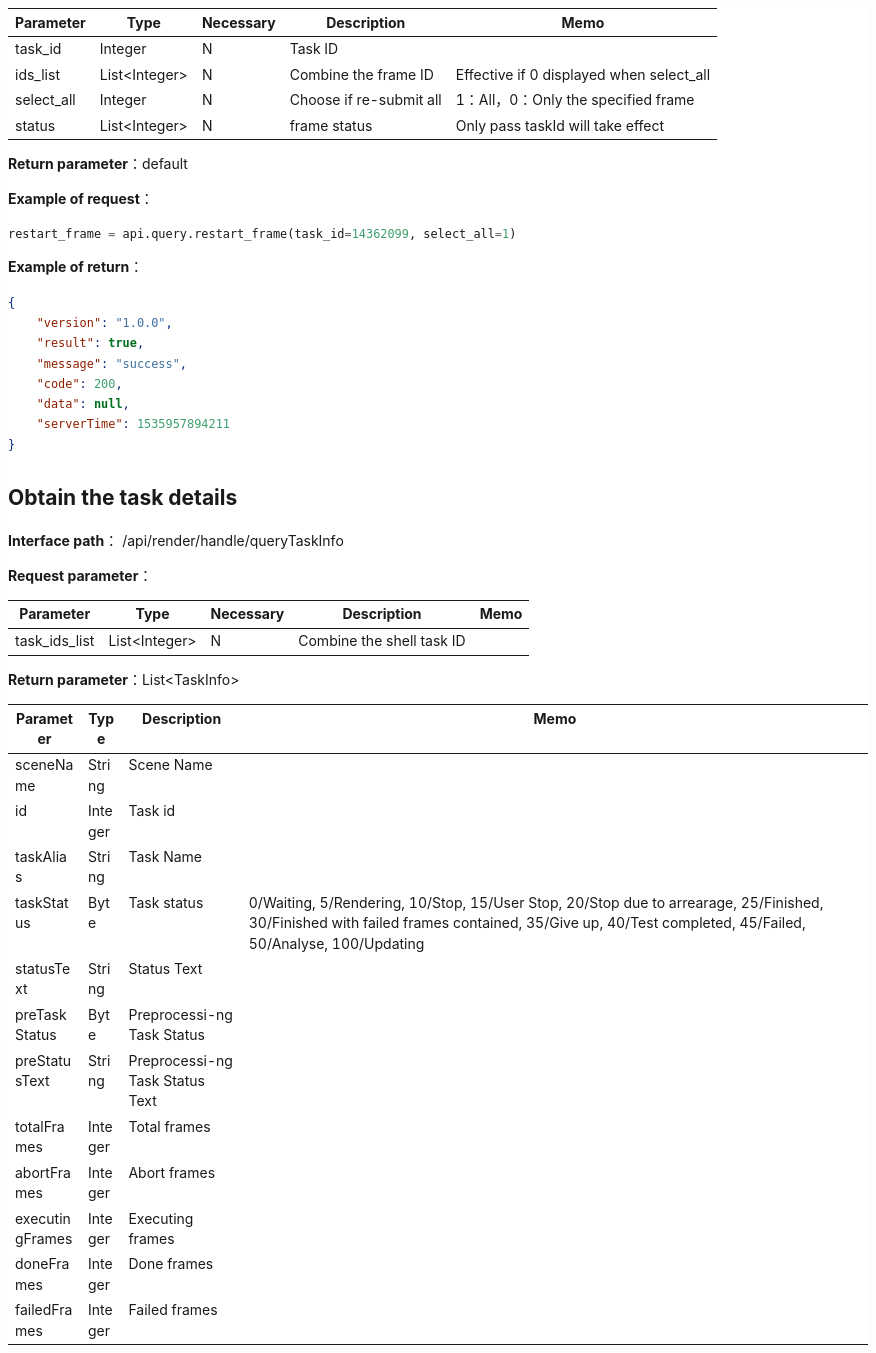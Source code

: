 | **Parameter** | **Type**  | Necessary | **Description**   | **Memo**                           |
| ------------------- | --------------- | --------- | ----------------------- | ---------------------------------------- |
| task_id             | Integer         | N         | Task ID                 |                                          |
| ids_list            | List\<Integer\> | N         | Combine the frame ID    | Effective if 0 displayed when select_all |
| select_all          | Integer         | N         | Choose if re-submit all | 1：All，0：Only the specified frame      |
| status              | List\<Integer>  | N         | frame status            | Only pass taskId will take effect        |

**Return parameter**：default

**Example of request**：

```python
restart_frame = api.query.restart_frame(task_id=14362099, select_all=1)
```

**Example of return**：

```json
{
    "version": "1.0.0",
    "result": true,
    "message": "success",
    "code": 200,
    "data": null,
    "serverTime": 1535957894211
}
```

## Obtain the task details

**Interface path**： /api/render/handle/queryTaskInfo

**Request parameter**：

| **Parameter** | **Type**  | Necessary | **Description**     | **Memo** |
| ------------------- | --------------- | --------- | ------------------------- | -------------- |
| task_ids_list       | List\<Integer\> | N         | Combine the shell task ID |                |

**Return parameter**：List\<TaskInfo\>

| **Parameter**   | **Type**             | **Description**                                     | **Memo**                                                                                                                                                                                     |
| --------------------- | -------------------------- | --------------------------------------------------------- | -------------------------------------------------------------------------------------------------------------------------------------------------------------------------------------------------- |
| sceneName             | String                     | Scene Name                                                |                                                                                                                                                                                                    |
| id                    | Integer                    | Task id                                                   |                                                                                                                                                                                                    |
| taskAlias             | String                     | Task Name                                                 |                                                                                                                                                                                                    |
| taskStatus            | Byte                       | Task status                                               | 0/Waiting, 5/Rendering, 10/Stop, 15/User Stop, 20/Stop due to arrearage, 25/Finished, 30/Finished with failed frames contained, 35/Give up, 40/Test completed, 45/Failed, 50/Analyse, 100/Updating |
| statusText            | String                     | Status Text                                               |                                                                                                                                                                                                    |
| preTaskStatus         | Byte                       | Preprocessi-ng Task Status                                |                                                                                                                                                                                                    |
| preStatusText         | String                     | Preprocessi-ng Task Status Text                           |                                                                                                                                                                                                    |
| totalFrames           | Integer                    | Total frames                                              |                                                                                                                                                                                                    |
| abortFrames           | Integer                    | Abort frames                                              |                                                                                                                                                                                                    |
| executingFrames       | Integer                    | Executing frames                                          |                                                                                                                                                                                                    |
| doneFrames            | Integer                    | Done frames                                               |                                                                                                                                                                                                    |
| failedFrames          | Integer                    | Failed frames                                             |                                                                                                                                                                                                    |